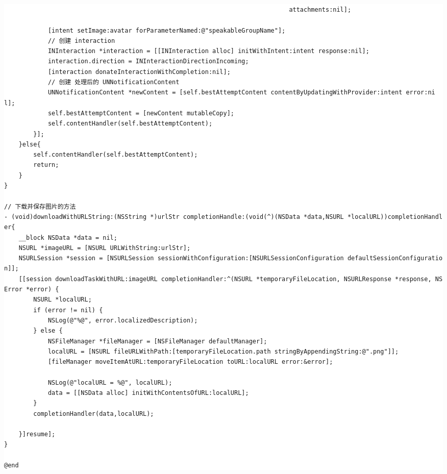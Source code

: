 ```objc
                                                                              attachments:nil];

            [intent setImage:avatar forParameterNamed:@"speakableGroupName"];
            // 创建 interaction
            INInteraction *interaction = [[INInteraction alloc] initWithIntent:intent response:nil];
            interaction.direction = INInteractionDirectionIncoming;
            [interaction donateInteractionWithCompletion:nil];
            // 创建 处理后的 UNNotificationContent
            UNNotificationContent *newContent = [self.bestAttemptContent contentByUpdatingWithProvider:intent error:nil];
            self.bestAttemptContent = [newContent mutableCopy];
            self.contentHandler(self.bestAttemptContent);
        }];
    }else{
        self.contentHandler(self.bestAttemptContent);
        return;
    }
}

// 下载并保存图片的方法
- (void)downloadWithURLString:(NSString *)urlStr completionHandle:(void(^)(NSData *data,NSURL *localURL))completionHandler{
    __block NSData *data = nil;
    NSURL *imageURL = [NSURL URLWithString:urlStr];
    NSURLSession *session = [NSURLSession sessionWithConfiguration:[NSURLSessionConfiguration defaultSessionConfiguration]];
    [[session downloadTaskWithURL:imageURL completionHandler:^(NSURL *temporaryFileLocation, NSURLResponse *response, NSError *error) {
        NSURL *localURL;
        if (error != nil) {
            NSLog(@"%@", error.localizedDescription);
        } else {
            NSFileManager *fileManager = [NSFileManager defaultManager];
            localURL = [NSURL fileURLWithPath:[temporaryFileLocation.path stringByAppendingString:@".png"]];
            [fileManager moveItemAtURL:temporaryFileLocation toURL:localURL error:&error];

            NSLog(@"localURL = %@", localURL);
            data = [[NSData alloc] initWithContentsOfURL:localURL];
        }
        completionHandler(data,localURL);

    }]resume];
}

@end
```
